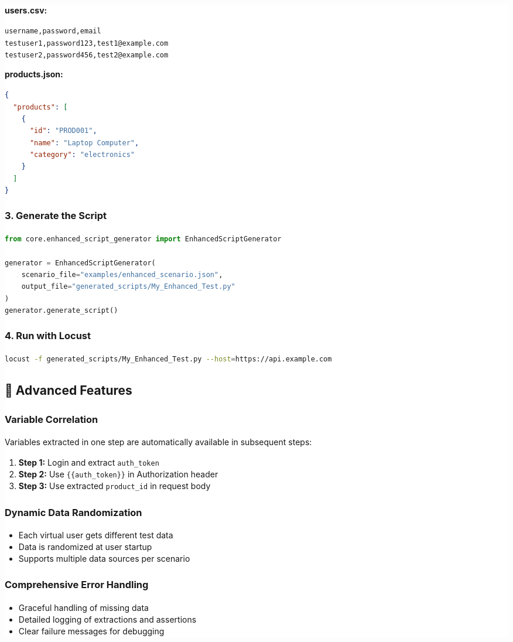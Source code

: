 **users.csv:**
```csv
username,password,email
testuser1,password123,test1@example.com
testuser2,password456,test2@example.com
```

**products.json:**
```json
{
  "products": [
    {
      "id": "PROD001",
      "name": "Laptop Computer",
      "category": "electronics"
    }
  ]
}
```

### 3. Generate the Script
```python
from core.enhanced_script_generator import EnhancedScriptGenerator

generator = EnhancedScriptGenerator(
    scenario_file="examples/enhanced_scenario.json",
    output_file="generated_scripts/My_Enhanced_Test.py"
)
generator.generate_script()
```

### 4. Run with Locust
```bash
locust -f generated_scripts/My_Enhanced_Test.py --host=https://api.example.com
```

## 🎨 Advanced Features

### Variable Correlation
Variables extracted in one step are automatically available in subsequent steps:

1. **Step 1:** Login and extract `auth_token`
2. **Step 2:** Use `{{auth_token}}` in Authorization header
3. **Step 3:** Use extracted `product_id` in request body

### Dynamic Data Randomization
- Each virtual user gets different test data
- Data is randomized at user startup
- Supports multiple data sources per scenario

### Comprehensive Error Handling
- Graceful handling of missing data
- Detailed logging of extractions and assertions
- Clear failure messages for debugging
